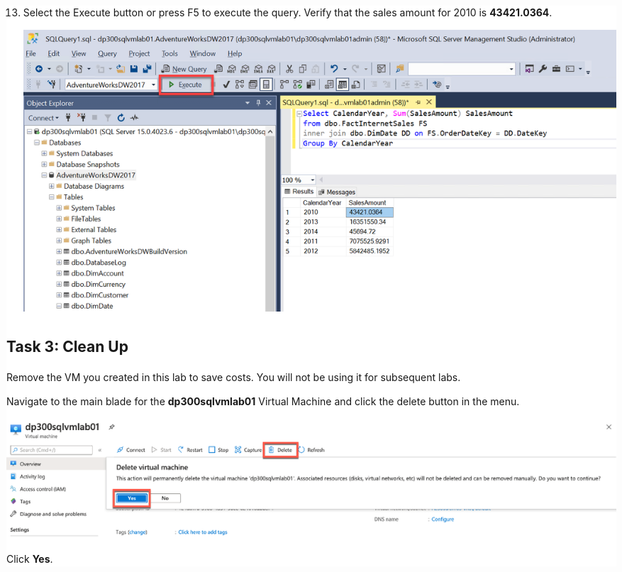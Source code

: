 
13. Select the Execute button or press F5 to execute the query. Verify that the sales amount for 2010 is **43421.0364**. 

	![Picture 62](Instructions/images/dp-3300-module-11-lab-46.png)

 

 

## Task 3: Clean Up

Remove the VM you created in this lab to save costs. You will not be using it for subsequent labs. 

Navigate to the main blade for the **dp300sqlvmlab01** Virtual Machine and click the delete button in the menu. 

![A screenshot of a social media post Description automatically generated](Instructions/images/dp-3300-module-11-lab-47.png)
 

Click **Yes**.
